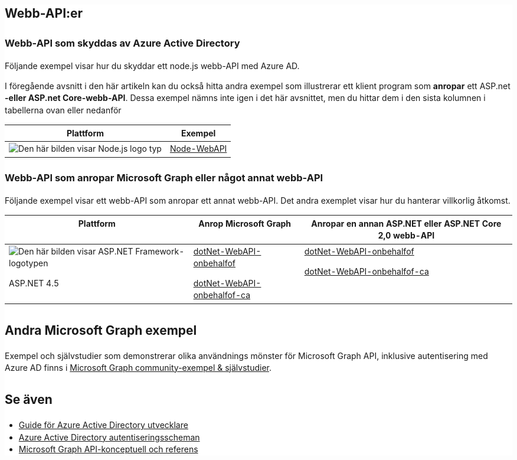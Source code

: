 ## <a name="web-apis"></a>Webb-API:er

### <a name="web-api-protected-by-azure-active-directory"></a>Webb-API som skyddas av Azure Active Directory

Följande exempel visar hur du skyddar ett node.js webb-API med Azure AD.

I föregående avsnitt i den här artikeln kan du också hitta andra exempel som illustrerar ett klient program som **anropar** ett ASP.net **-eller ASP.net Core-webb-API**. Dessa exempel nämns inte igen i det här avsnittet, men du hittar dem i den sista kolumnen i tabellerna ovan eller nedanför

| Plattform | Exempel |
|--------|-------------------|
| ![Den här bilden visar Node.js logo typ](media/sample-v2-code/logo-nodejs.png)  | [Node-WebAPI](https://github.com/Azure-Samples/active-directory-node-webapi) |

### <a name="web-api-calling-microsoft-graph-or-another-web-api"></a>Webb-API som anropar Microsoft Graph eller något annat webb-API

Följande exempel visar ett webb-API som anropar ett annat webb-API. Det andra exemplet visar hur du hanterar villkorlig åtkomst.

| Plattform |  Anrop Microsoft Graph | Anropar en annan ASP.NET eller ASP.NET Core 2,0 webb-API |
| -------- |  --------------------- | ------------------------- |
| ![Den här bilden visar ASP.NET Framework-logotypen](media/sample-v2-code/logo-netframework.png)</p> ASP.NET 4.5 | [dotNet-WebAPI-onbehalfof](https://github.com/azure-samples/active-directory-dotnet-webapi-onbehalfof) </p> [dotNet-WebAPI-onbehalfof-ca](https://github.com/azure-samples/active-directory-dotnet-webapi-onbehalfof-ca) | [dotNet-WebAPI-onbehalfof](https://github.com/azure-samples/active-directory-dotnet-webapi-onbehalfof) </p> [dotNet-WebAPI-onbehalfof-ca](https://github.com/azure-samples/active-directory-dotnet-webapi-onbehalfof-ca) |

## <a name="other-microsoft-graph-samples"></a>Andra Microsoft Graph exempel

Exempel och självstudier som demonstrerar olika användnings mönster för Microsoft Graph API, inklusive autentisering med Azure AD finns i [Microsoft Graph community-exempel & självstudier](https://github.com/microsoftgraph/msgraph-community-samples).

## <a name="see-also"></a>Se även

- [Guide för Azure Active Directory utvecklare](v1-overview.md)
- [Azure Active Directory autentiseringsscheman](active-directory-authentication-libraries.md)
- [Microsoft Graph API-konceptuell och referens](/graph/use-the-api)